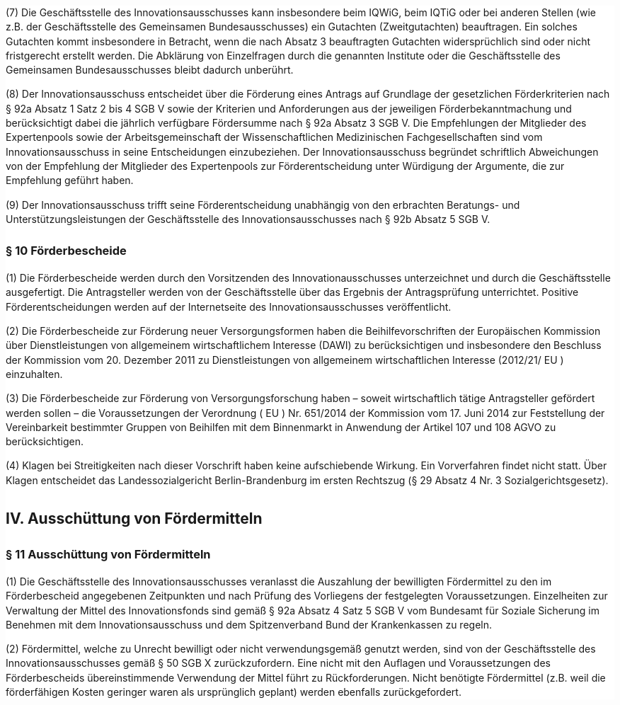 (7) Die Geschäftsstelle des Innovationsausschusses kann insbesondere beim IQWiG, beim IQTiG oder bei anderen Stellen (wie z.B. der Geschäftsstelle des Gemeinsamen Bundesausschusses) ein Gutachten (Zweitgutachten) beauftragen. Ein solches Gutachten kommt insbesondere in Betracht, wenn die nach Absatz 3 beauftragten Gutachten widersprüchlich sind oder nicht fristgerecht erstellt werden. Die Abklärung von Einzelfragen durch die genannten Institute oder die Geschäftsstelle des Gemeinsamen Bundesausschusses bleibt dadurch unberührt. 

(8) Der Innovationsausschuss entscheidet über die Förderung eines Antrags auf Grundlage der gesetzlichen Förderkriterien nach § 92a Absatz 1 Satz 2 bis 4 SGB V sowie der Kriterien und Anforderungen aus der jeweiligen Förderbekanntmachung und berücksichtigt dabei die jährlich verfügbare Fördersumme nach § 92a Absatz 3 SGB V. Die Empfehlungen der Mitglieder des Expertenpools sowie der Arbeitsgemeinschaft der Wissenschaftlichen Medizinischen Fachgesellschaften sind vom Innovationsausschuss in seine Entscheidungen einzubeziehen. Der Innovationsausschuss begründet schriftlich Abweichungen von der Empfehlung der Mitglieder des Expertenpools zur Förderentscheidung unter Würdigung der Argumente, die zur Empfehlung geführt haben. 

(9) Der Innovationsausschuss trifft seine Förderentscheidung unabhängig von den erbrachten Beratungs- und Unterstützungsleistungen der Geschäftsstelle des Innovationsausschusses nach § 92b Absatz 5 SGB V. 

###  § 10 Förderbescheide 

(1) Die Förderbescheide werden durch den Vorsitzenden des Innovationausschusses unterzeichnet und durch die Geschäftsstelle ausgefertigt. Die Antragsteller werden von der Geschäftsstelle über das Ergebnis der Antragsprüfung unterrichtet. Positive Förderentscheidungen werden auf der Internetseite des Innovationsausschusses veröffentlicht. 

(2) Die Förderbescheide zur Förderung neuer Versorgungsformen haben die Beihilfevorschriften der Europäischen Kommission über Dienstleistungen von allgemeinem wirtschaftlichem Interesse (DAWI) zu berücksichtigen und insbesondere den Beschluss der Kommission vom 20. Dezember 2011 zu Dienstleistungen von allgemeinem wirtschaftlichen Interesse (2012/21/  EU  ) einzuhalten. 

(3) Die Förderbescheide zur Förderung von Versorgungsforschung haben – soweit wirtschaftlich tätige Antragsteller gefördert werden sollen – die Voraussetzungen der Verordnung (  EU  ) Nr. 651/2014 der Kommission vom 17. Juni 2014 zur Feststellung der Vereinbarkeit bestimmter Gruppen von Beihilfen mit dem Binnenmarkt in Anwendung der Artikel 107 und 108  AGVO  zu berücksichtigen. 

(4) Klagen bei Streitigkeiten nach dieser Vorschrift haben keine aufschiebende Wirkung. Ein Vorverfahren findet nicht statt. Über Klagen entscheidet das Landessozialgericht Berlin-Brandenburg im ersten Rechtszug (§ 29 Absatz 4 Nr. 3 Sozialgerichtsgesetz). 

##  IV. Ausschüttung von Fördermitteln 

###  § 11 Ausschüttung von Fördermitteln 

(1) Die Geschäftsstelle des Innovationsausschusses veranlasst die Auszahlung der bewilligten Fördermittel zu den im Förderbescheid angegebenen Zeitpunkten und nach Prüfung des Vorliegens der festgelegten Voraussetzungen. Einzelheiten zur Verwaltung der Mittel des Innovationsfonds sind gemäß § 92a Absatz 4 Satz 5 SGB V vom Bundesamt für Soziale Sicherung im Benehmen mit dem Innovationsausschuss und dem Spitzenverband Bund der Krankenkassen zu regeln. 

(2) Fördermittel, welche zu Unrecht bewilligt oder nicht verwendungsgemäß genutzt werden, sind von der Geschäftsstelle des Innovationsausschusses gemäß § 50 SGB X zurückzufordern. Eine nicht mit den Auflagen und Voraussetzungen des Förderbescheids übereinstimmende Verwendung der Mittel führt zu Rückforderungen. Nicht benötigte Fördermittel (z.B. weil die förderfähigen Kosten geringer waren als ursprünglich geplant) werden ebenfalls zurückgefordert. 

